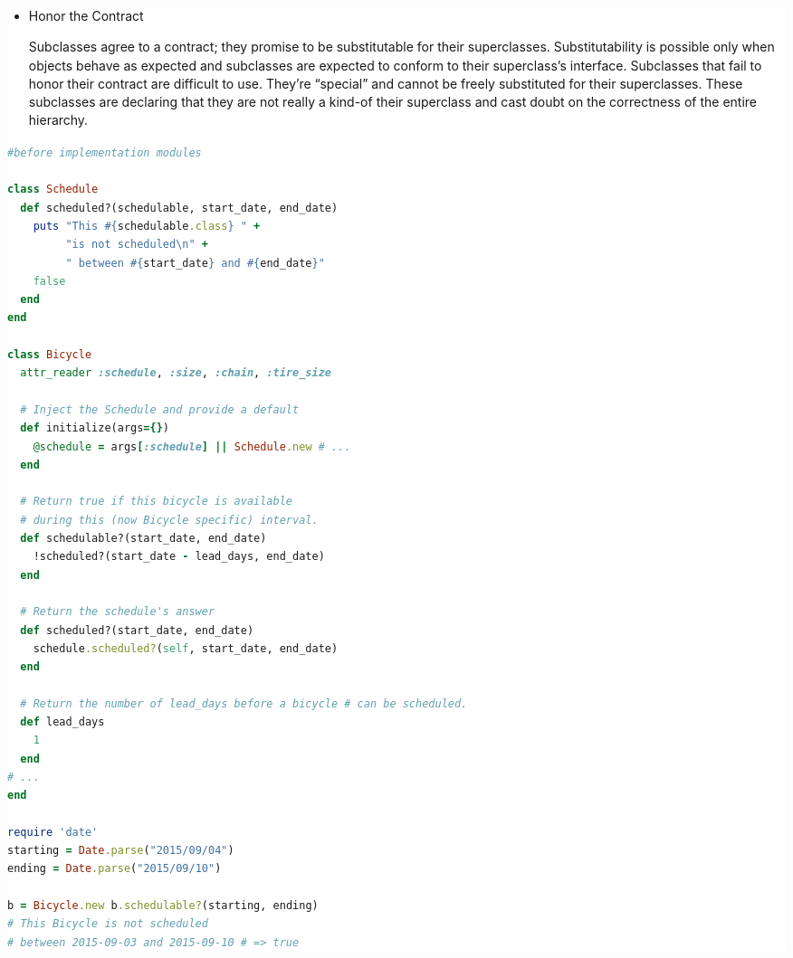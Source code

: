 - Honor the Contract

  Subclasses agree to a contract; they promise to be substitutable for their superclasses. Substitutability is possible only when objects behave as expected and subclasses are expected to conform to their superclass’s interface.
  Subclasses that fail to honor their contract are difficult to use. They’re “special” and cannot be freely substituted for their superclasses. These subclasses are declaring that they are not really a kind-of their superclass and cast doubt on the correctness of the entire hierarchy.

```ruby
#before implementation modules

class Schedule
  def scheduled?(schedulable, start_date, end_date)
    puts "This #{schedulable.class} " +
         "is not scheduled\n" +
         " between #{start_date} and #{end_date}"
    false
  end
end

class Bicycle
  attr_reader :schedule, :size, :chain, :tire_size

  # Inject the Schedule and provide a default
  def initialize(args={})
    @schedule = args[:schedule] || Schedule.new # ...
  end

  # Return true if this bicycle is available
  # during this (now Bicycle specific) interval.
  def schedulable?(start_date, end_date)
    !scheduled?(start_date - lead_days, end_date)
  end

  # Return the schedule's answer
  def scheduled?(start_date, end_date)
    schedule.scheduled?(self, start_date, end_date)
  end

  # Return the number of lead_days before a bicycle # can be scheduled.
  def lead_days
    1
  end
# ...
end

require 'date'
starting = Date.parse("2015/09/04")
ending = Date.parse("2015/09/10")

b = Bicycle.new b.schedulable?(starting, ending)
# This Bicycle is not scheduled
# between 2015-09-03 and 2015-09-10 # => true

```

